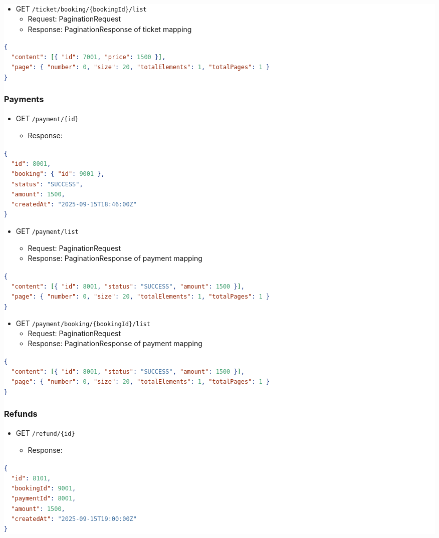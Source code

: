 - GET `/ticket/booking/{bookingId}/list`
  - Request: PaginationRequest
  - Response: PaginationResponse of ticket mapping

```json
{
  "content": [{ "id": 7001, "price": 1500 }],
  "page": { "number": 0, "size": 20, "totalElements": 1, "totalPages": 1 }
}
```

### Payments

- GET `/payment/{id}`

  - Response:

```json
{
  "id": 8001,
  "booking": { "id": 9001 },
  "status": "SUCCESS",
  "amount": 1500,
  "createdAt": "2025-09-15T18:46:00Z"
}
```

- GET `/payment/list`

  - Request: PaginationRequest
  - Response: PaginationResponse of payment mapping

```json
{
  "content": [{ "id": 8001, "status": "SUCCESS", "amount": 1500 }],
  "page": { "number": 0, "size": 20, "totalElements": 1, "totalPages": 1 }
}
```

- GET `/payment/booking/{bookingId}/list`
  - Request: PaginationRequest
  - Response: PaginationResponse of payment mapping

```json
{
  "content": [{ "id": 8001, "status": "SUCCESS", "amount": 1500 }],
  "page": { "number": 0, "size": 20, "totalElements": 1, "totalPages": 1 }
}
```

### Refunds

- GET `/refund/{id}`

  - Response:

```json
{
  "id": 8101,
  "bookingId": 9001,
  "paymentId": 8001,
  "amount": 1500,
  "createdAt": "2025-09-15T19:00:00Z"
}
```

